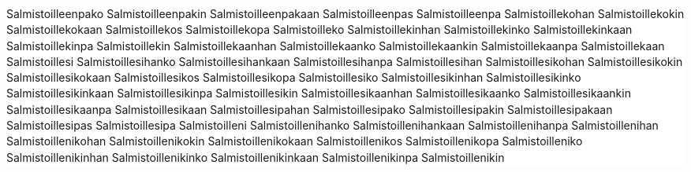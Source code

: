 Salmistoilleenpako
Salmistoilleenpakin
Salmistoilleenpakaan
Salmistoilleenpas
Salmistoilleenpa
Salmistoillekohan
Salmistoillekokin
Salmistoillekokaan
Salmistoillekos
Salmistoillekopa
Salmistoilleko
Salmistoillekinhan
Salmistoillekinko
Salmistoillekinkaan
Salmistoillekinpa
Salmistoillekin
Salmistoillekaanhan
Salmistoillekaanko
Salmistoillekaankin
Salmistoillekaanpa
Salmistoillekaan
Salmistoillesi
Salmistoillesihanko
Salmistoillesihankaan
Salmistoillesihanpa
Salmistoillesihan
Salmistoillesikohan
Salmistoillesikokin
Salmistoillesikokaan
Salmistoillesikos
Salmistoillesikopa
Salmistoillesiko
Salmistoillesikinhan
Salmistoillesikinko
Salmistoillesikinkaan
Salmistoillesikinpa
Salmistoillesikin
Salmistoillesikaanhan
Salmistoillesikaanko
Salmistoillesikaankin
Salmistoillesikaanpa
Salmistoillesikaan
Salmistoillesipahan
Salmistoillesipako
Salmistoillesipakin
Salmistoillesipakaan
Salmistoillesipas
Salmistoillesipa
Salmistoilleni
Salmistoillenihanko
Salmistoillenihankaan
Salmistoillenihanpa
Salmistoillenihan
Salmistoillenikohan
Salmistoillenikokin
Salmistoillenikokaan
Salmistoillenikos
Salmistoillenikopa
Salmistoilleniko
Salmistoillenikinhan
Salmistoillenikinko
Salmistoillenikinkaan
Salmistoillenikinpa
Salmistoillenikin